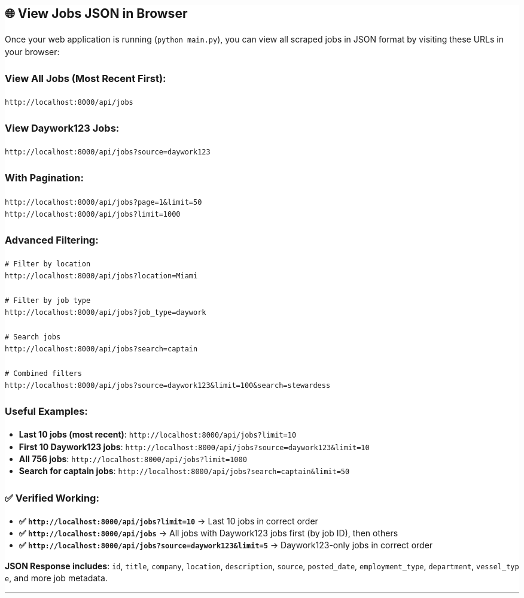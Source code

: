 
## 🌐 View Jobs JSON in Browser

Once your web application is running (`python main.py`), you can view all scraped jobs in JSON format by visiting these URLs in your browser:

### **View All Jobs (Most Recent First):**
```
http://localhost:8000/api/jobs
```

### **View Daywork123 Jobs:**
```
http://localhost:8000/api/jobs?source=daywork123
```

### **With Pagination:**
```
http://localhost:8000/api/jobs?page=1&limit=50
http://localhost:8000/api/jobs?limit=1000
```

### **Advanced Filtering:**
```
# Filter by location
http://localhost:8000/api/jobs?location=Miami

# Filter by job type
http://localhost:8000/api/jobs?job_type=daywork

# Search jobs
http://localhost:8000/api/jobs?search=captain

# Combined filters
http://localhost:8000/api/jobs?source=daywork123&limit=100&search=stewardess
```

### **Useful Examples:**
- **Last 10 jobs (most recent)**: `http://localhost:8000/api/jobs?limit=10`
- **First 10 Daywork123 jobs**: `http://localhost:8000/api/jobs?source=daywork123&limit=10`
- **All 756 jobs**: `http://localhost:8000/api/jobs?limit=1000`
- **Search for captain jobs**: `http://localhost:8000/api/jobs?search=captain&limit=50`

### **✅ Verified Working:**
- **✅ `http://localhost:8000/api/jobs?limit=10`** → Last 10 jobs in correct order
- **✅ `http://localhost:8000/api/jobs`** → All jobs with Daywork123 jobs first (by job ID), then others  
- **✅ `http://localhost:8000/api/jobs?source=daywork123&limit=5`** → Daywork123-only jobs in correct order

**JSON Response includes**: `id`, `title`, `company`, `location`, `description`, `source`, `posted_date`, `employment_type`, `department`, `vessel_type`, and more job metadata.

---